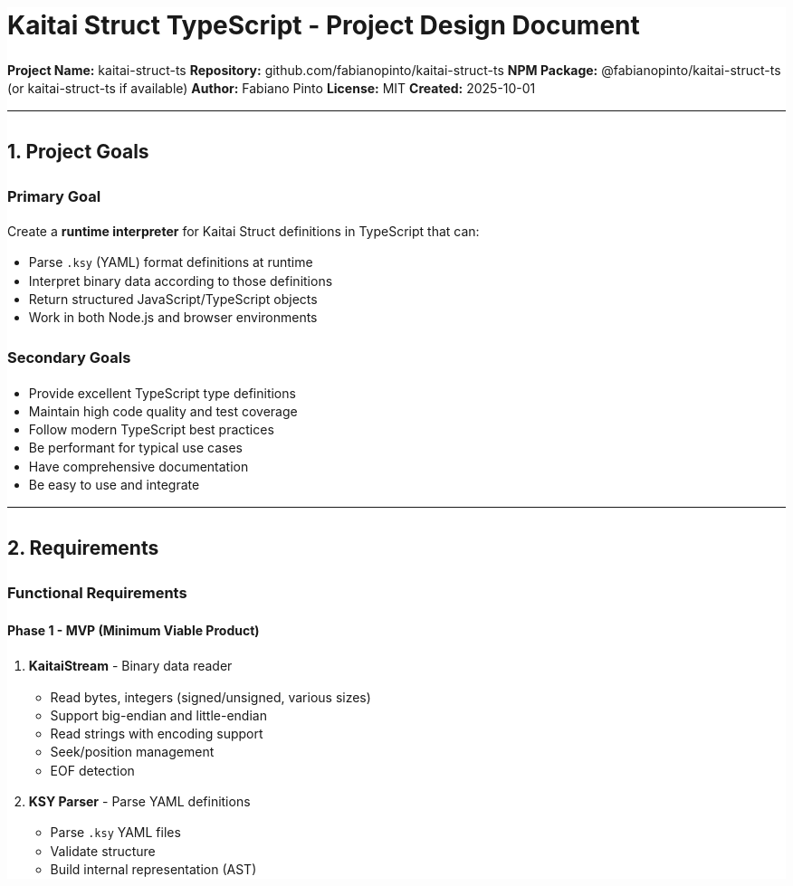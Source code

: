 # Kaitai Struct TypeScript - Project Design Document

**Project Name:** kaitai-struct-ts
**Repository:** github.com/fabianopinto/kaitai-struct-ts
**NPM Package:** @fabianopinto/kaitai-struct-ts (or kaitai-struct-ts if available)
**Author:** Fabiano Pinto
**License:** MIT
**Created:** 2025-10-01

---

## 1. Project Goals

### Primary Goal

Create a **runtime interpreter** for Kaitai Struct definitions in TypeScript that can:

- Parse `.ksy` (YAML) format definitions at runtime
- Interpret binary data according to those definitions
- Return structured JavaScript/TypeScript objects
- Work in both Node.js and browser environments

### Secondary Goals

- Provide excellent TypeScript type definitions
- Maintain high code quality and test coverage
- Follow modern TypeScript best practices
- Be performant for typical use cases
- Have comprehensive documentation
- Be easy to use and integrate

---

## 2. Requirements

### Functional Requirements

#### Phase 1 - MVP (Minimum Viable Product)

1. **KaitaiStream** - Binary data reader
   - Read bytes, integers (signed/unsigned, various sizes)
   - Support big-endian and little-endian
   - Read strings with encoding support
   - Seek/position management
   - EOF detection

2. **KSY Parser** - Parse YAML definitions
   - Parse `.ksy` YAML files
   - Validate structure
   - Build internal representation (AST)
